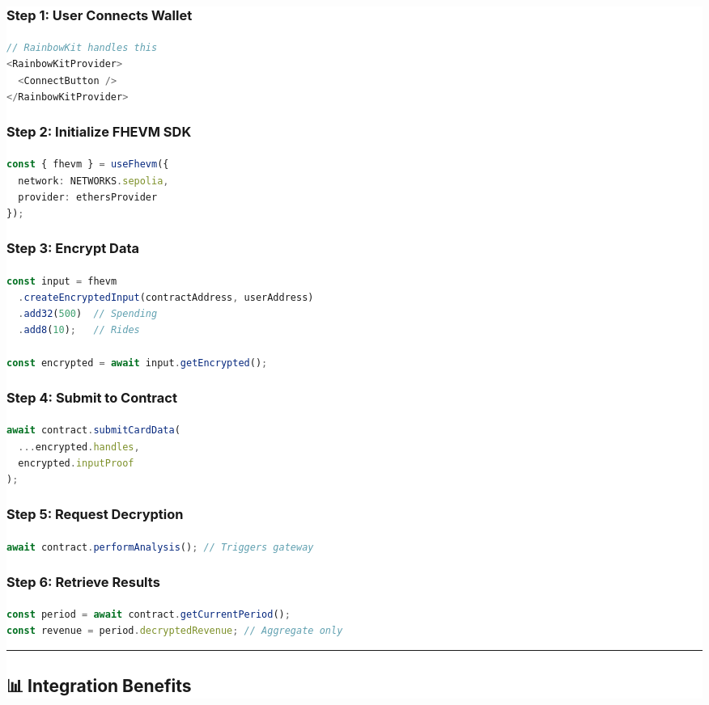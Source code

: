 ### Step 1: User Connects Wallet

```typescript
// RainbowKit handles this
<RainbowKitProvider>
  <ConnectButton />
</RainbowKitProvider>
```

### Step 2: Initialize FHEVM SDK

```typescript
const { fhevm } = useFhevm({
  network: NETWORKS.sepolia,
  provider: ethersProvider
});
```

### Step 3: Encrypt Data

```typescript
const input = fhevm
  .createEncryptedInput(contractAddress, userAddress)
  .add32(500)  // Spending
  .add8(10);   // Rides

const encrypted = await input.getEncrypted();
```

### Step 4: Submit to Contract

```typescript
await contract.submitCardData(
  ...encrypted.handles,
  encrypted.inputProof
);
```

### Step 5: Request Decryption

```typescript
await contract.performAnalysis(); // Triggers gateway
```

### Step 6: Retrieve Results

```typescript
const period = await contract.getCurrentPeriod();
const revenue = period.decryptedRevenue; // Aggregate only
```

---

## 📊 Integration Benefits

